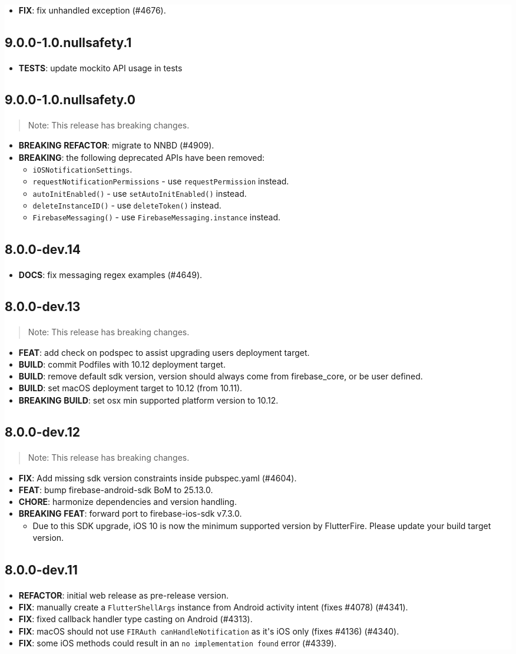  - **FIX**: fix unhandled exception  (#4676).

## 9.0.0-1.0.nullsafety.1

 - **TESTS**: update mockito API usage in tests

## 9.0.0-1.0.nullsafety.0

> Note: This release has breaking changes.

 - **BREAKING** **REFACTOR**: migrate to NNBD (#4909).
 - **BREAKING**: the following deprecated APIs have been removed:
    - `iOSNotificationSettings`.
    - `requestNotificationPermissions` - use `requestPermission` instead.
    - `autoInitEnabled()` - use `setAutoInitEnabled()` instead.
    - `deleteInstanceID()` - use `deleteToken()` instead.
    - `FirebaseMessaging()` - use `FirebaseMessaging.instance` instead.


## 8.0.0-dev.14

 - **DOCS**: fix messaging regex examples (#4649).

## 8.0.0-dev.13

> Note: This release has breaking changes.

 - **FEAT**: add check on podspec to assist upgrading users deployment target.
 - **BUILD**: commit Podfiles with 10.12 deployment target.
 - **BUILD**: remove default sdk version, version should always come from firebase_core, or be user defined.
 - **BUILD**: set macOS deployment target to 10.12 (from 10.11).
 - **BREAKING** **BUILD**: set osx min supported platform version to 10.12.

## 8.0.0-dev.12

> Note: This release has breaking changes.

 - **FIX**: Add missing sdk version constraints inside pubspec.yaml (#4604).
 - **FEAT**: bump firebase-android-sdk BoM to 25.13.0.
 - **CHORE**: harmonize dependencies and version handling.
 - **BREAKING** **FEAT**: forward port to firebase-ios-sdk v7.3.0.
   - Due to this SDK upgrade, iOS 10 is now the minimum supported version by FlutterFire. Please update your build target version.

## 8.0.0-dev.11

 - **REFACTOR**: initial web release as pre-release version.
 - **FIX**: manually create a `FlutterShellArgs` instance from Android activity intent (fixes #4078) (#4341).
 - **FIX**: fixed callback handler type casting on Android (#4313).
 - **FIX**: macOS should not use `FIRAuth canHandleNotification` as it's iOS only (fixes #4136) (#4340).
 - **FIX**: some iOS methods could result in an `no implementation found` error (#4339).
